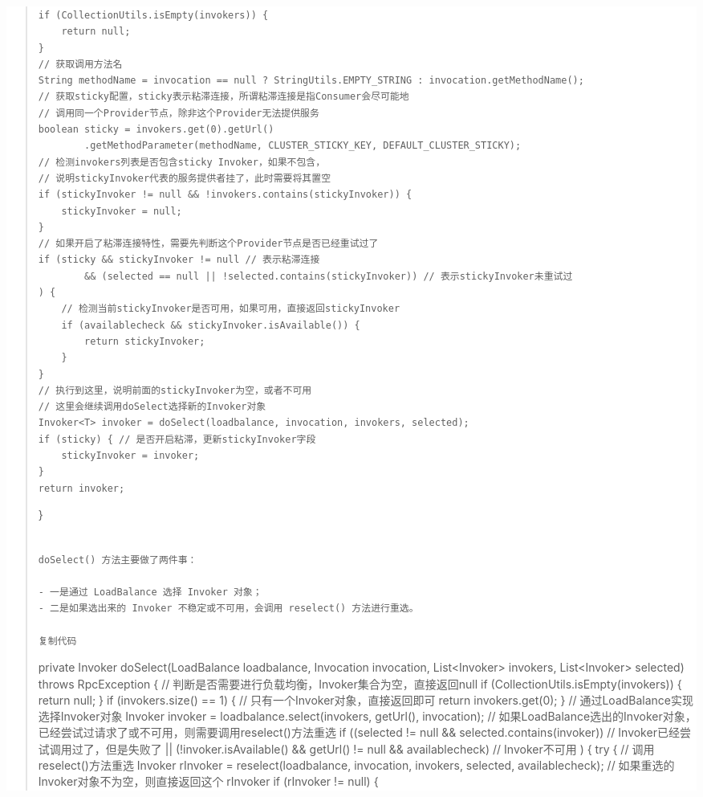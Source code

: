>     if (CollectionUtils.isEmpty(invokers)) {
>         return null;
>     }
>     // 获取调用方法名
>     String methodName = invocation == null ? StringUtils.EMPTY_STRING : invocation.getMethodName();
>     // 获取sticky配置，sticky表示粘滞连接，所谓粘滞连接是指Consumer会尽可能地
>     // 调用同一个Provider节点，除非这个Provider无法提供服务
>     boolean sticky = invokers.get(0).getUrl()
>             .getMethodParameter(methodName, CLUSTER_STICKY_KEY, DEFAULT_CLUSTER_STICKY);
>     // 检测invokers列表是否包含sticky Invoker，如果不包含，
>     // 说明stickyInvoker代表的服务提供者挂了，此时需要将其置空
>     if (stickyInvoker != null && !invokers.contains(stickyInvoker)) {
>         stickyInvoker = null;
>     }
>     // 如果开启了粘滞连接特性，需要先判断这个Provider节点是否已经重试过了
>     if (sticky && stickyInvoker != null // 表示粘滞连接
>             && (selected == null || !selected.contains(stickyInvoker)) // 表示stickyInvoker未重试过
>     ) {
>         // 检测当前stickyInvoker是否可用，如果可用，直接返回stickyInvoker
>         if (availablecheck && stickyInvoker.isAvailable()) { 
>             return stickyInvoker;
>         }
>     }
>     // 执行到这里，说明前面的stickyInvoker为空，或者不可用
>     // 这里会继续调用doSelect选择新的Invoker对象
>     Invoker<T> invoker = doSelect(loadbalance, invocation, invokers, selected);
>     if (sticky) { // 是否开启粘滞，更新stickyInvoker字段
>         stickyInvoker = invoker;
>     }
>     return invoker;
> }
> ```
>
> doSelect() 方法主要做了两件事：
>
> - 一是通过 LoadBalance 选择 Invoker 对象；
> - 二是如果选出来的 Invoker 不稳定或不可用，会调用 reselect() 方法进行重选。
>
> 复制代码
>
> ```
> private Invoker<T> doSelect(LoadBalance loadbalance, Invocation invocation,
>                             List<Invoker<T>> invokers, List<Invoker<T>> selected) throws RpcException {
>     // 判断是否需要进行负载均衡，Invoker集合为空，直接返回null
>     if (CollectionUtils.isEmpty(invokers)) {
>         return null;
>     }
>     if (invokers.size() == 1) { // 只有一个Invoker对象，直接返回即可
>         return invokers.get(0);
>     }
>     // 通过LoadBalance实现选择Invoker对象
>     Invoker<T> invoker = loadbalance.select(invokers, getUrl(), invocation);
>     // 如果LoadBalance选出的Invoker对象，已经尝试过请求了或不可用，则需要调用reselect()方法重选
>     if ((selected != null && selected.contains(invoker)) // Invoker已经尝试调用过了，但是失败了
>             || (!invoker.isAvailable() && getUrl() != null && availablecheck) // Invoker不可用
>     ) {
>         try {
>             // 调用reselect()方法重选
>             Invoker<T> rInvoker = reselect(loadbalance, invocation, invokers, selected, availablecheck);
>             // 如果重选的Invoker对象不为空，则直接返回这个 rInvoker
>             if (rInvoker != null) {